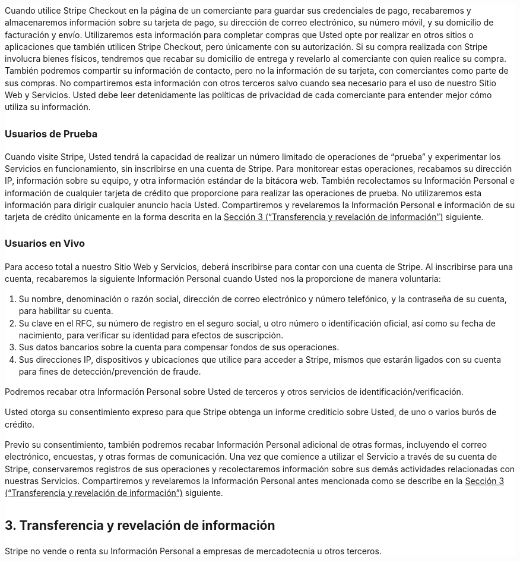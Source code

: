 Cuando utilice Stripe Checkout en la página de un comerciante para guardar sus credenciales de pago, recabaremos y almacenaremos información sobre su tarjeta de pago, su dirección de correo electrónico, su número móvil, y su domicilio de facturación y envío. Utilizaremos esta información para completar compras que Usted opte por realizar en otros sitios o aplicaciones que también utilicen Stripe Checkout, pero únicamente con su autorización. Si su compra realizada con Stripe involucra bienes físicos, tendremos que recabar su domicilio de entrega y revelarlo al comerciante con quien realice su compra. También podremos compartir su información de contacto, pero no la información de su tarjeta, con comerciantes como parte de sus compras. No compartiremos esta información con otros terceros salvo cuando sea necesario para el uso de nuestro Sitio Web y Servicios. Usted debe leer detenidamente las políticas de privacidad  de cada comerciante para entender mejor cómo utiliza su información.
</p>
<h3>Usuarios de Prueba</h3>
<p>
Cuando visite Stripe, Usted tendrá la capacidad de realizar un número limitado de operaciones de “prueba” y experimentar los Servicios en funcionamiento, sin inscribirse en una cuenta de Stripe. Para monitorear estas operaciones, recabamos su dirección IP, información sobre su equipo, y otra información estándar de la bitácora web. También recolectamos su Información Personal e información de cualquier tarjeta de crédito que proporcione para realizar las operaciones de prueba. No utilizaremos esta información para dirigir cualquier anuncio hacia Usted. Compartiremos y revelaremos la Información Personal e información de su tarjeta de crédito únicamente en la forma descrita en la <a href='#3'>Sección 3 (“Transferencia y revelación de información”)</a> siguiente.
</p>
<h3>Usuarios en Vivo</h3>
<p>
Para acceso total a nuestro Sitio Web y Servicios, deberá inscribirse para contar con una cuenta de Stripe. Al inscribirse para una cuenta, recabaremos la siguiente Información Personal cuando Usted nos la proporcione de manera voluntaria:
</p>
<ol>
<li>
Su nombre, denominación o razón social, dirección de correo electrónico y número telefónico, y la contraseña de su cuenta, para habilitar su cuenta.
</li>
<li>
Su clave en el RFC, su número de registro en el  seguro social,  u otro número o identificación oficial, así como su fecha de nacimiento, para verificar su identidad para efectos de suscripción.
</li>
<li>
Sus datos bancarios sobre la cuenta para compensar fondos de sus operaciones.
</li>
<li>
Sus direcciones IP, dispositivos y ubicaciones que utilice para acceder a Stripe, mismos que estarán ligados con su cuenta para fines de detección/prevención de fraude.
</li>
</ol>
<p>
Podremos recabar otra Información Personal sobre Usted de terceros y otros servicios de identificación/verificación.
</p>
<p>
Usted otorga su consentimiento expreso para que Stripe obtenga un informe crediticio sobre Usted, de uno o varios burós de crédito.
</p>
<p>
Previo su consentimiento, también podremos recabar Información Personal adicional de otras formas, incluyendo el correo electrónico, encuestas, y otras formas de comunicación. Una vez que comience a utilizar el Servicio a través de su cuenta de Stripe, conservaremos registros de sus operaciones y recolectaremos información sobre sus demás actividades relacionadas con nuestras Servicios. Compartiremos y revelaremos la Información Personal antes mencionada como se describe en la <a href='#3'>Sección 3 (“Transferencia y revelación de información”)</a> siguiente.
</p>
<h2 id="3">3. Transferencia y revelación de información</h2>
<p>
Stripe no vende o renta su Información Personal a empresas de mercadotecnia u otros terceros.